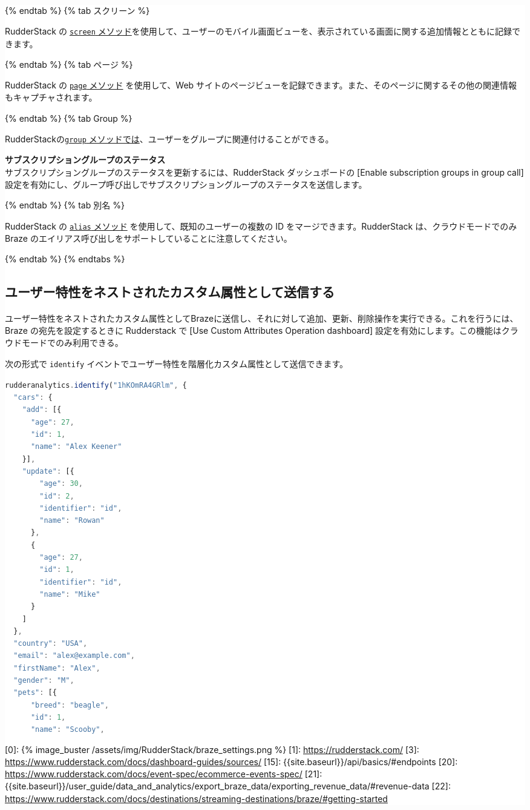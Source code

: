 {% endtab %}
{% tab スクリーン %}

RudderStack の [`screen` メソッド](https://www.rudderstack.com/docs/destinations/streaming-destinations/braze/#screen)を使用して、ユーザーのモバイル画面ビューを、表示されている画面に関する追加情報とともに記録できます。

{% endtab %}
{% tab ページ %}

RudderStack の [`page` メソッド](https://rudderstack.com/docs/destinations/marketing/braze/#page) を使用して、Web サイトのページビューを記録できます。また、そのページに関するその他の関連情報もキャプチャされます。

{% endtab %}
{% tab Group %}

RudderStackの[`group` メソッドでは](https://rudderstack.com/docs/destinations/marketing/braze/#group)、ユーザーをグループに関連付けることができる。

**サブスクリプショングループのステータス**<br>
サブスクリプショングループのステータスを更新するには、RudderStack ダッシュボードの [Enable subscription groups in group call] 設定を有効にし、グループ呼び出しでサブスクリプショングループのステータスを送信します。

{% endtab %}
{% tab 別名 %}

RudderStack の [`alias` メソッド](https://www.rudderstack.com/docs/destinations/streaming-destinations/braze/#alias) を使用して、既知のユーザーの複数の ID をマージできます。RudderStack は、クラウドモードでのみ Braze のエイリアス呼び出しをサポートしていることに注意してください。

{% endtab %}
{% endtabs %}

## ユーザー特性をネストされたカスタム属性として送信する

ユーザー特性をネストされたカスタム属性としてBrazeに送信し、それに対して追加、更新、削除操作を実行できる。これを行うには、Braze の宛先を設定するときに Rudderstack で [Use Custom Attributes Operation dashboard] 設定を有効にします。この機能はクラウドモードでのみ利用できる。

次の形式で `identify` イベントでユーザー特性を階層化カスタム属性として送信できます。
```javascript
rudderanalytics.identify("1hKOmRA4GRlm", {
  "cars": {
    "add": [{
      "age": 27,
      "id": 1,
      "name": "Alex Keener"
    }],
    "update": [{
        "age": 30,
        "id": 2,
        "identifier": "id",
        "name": "Rowan"
      },
      {
        "age": 27,
        "id": 1,
        "identifier": "id",
        "name": "Mike"
      }
    ]
  },
  "country": "USA",
  "email": "alex@example.com",
  "firstName": "Alex",
  "gender": "M",
  "pets": [{
      "breed": "beagle",
      "id": 1,
      "name": "Scooby",
```

[0]: {% image_buster /assets/img/RudderStack/braze_settings.png %}
[1]: https://rudderstack.com/
[3]: https://www.rudderstack.com/docs/dashboard-guides/sources/
[15]: {{site.baseurl}}/api/basics/#endpoints
[20]: https://www.rudderstack.com/docs/event-spec/ecommerce-events-spec/
[21]: {{site.baseurl}}/user_guide/data_and_analytics/export_braze_data/exporting_revenue_data/#revenue-data
[22]: https://www.rudderstack.com/docs/destinations/streaming-destinations/braze/#getting-started